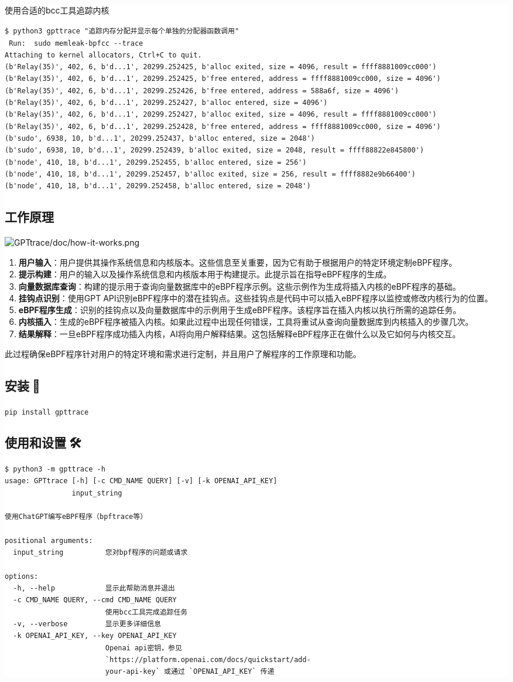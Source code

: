 使用合适的bcc工具追踪内核

```console
$ python3 gpttrace "追踪内存分配并显示每个单独的分配器函数调用"
 Run:  sudo memleak-bpfcc --trace 
Attaching to kernel allocators, Ctrl+C to quit.
(b'Relay(35)', 402, 6, b'd...1', 20299.252425, b'alloc exited, size = 4096, result = ffff8881009cc000')
(b'Relay(35)', 402, 6, b'd...1', 20299.252425, b'free entered, address = ffff8881009cc000, size = 4096')
(b'Relay(35)', 402, 6, b'd...1', 20299.252426, b'free entered, address = 588a6f, size = 4096')
(b'Relay(35)', 402, 6, b'd...1', 20299.252427, b'alloc entered, size = 4096')
(b'Relay(35)', 402, 6, b'd...1', 20299.252427, b'alloc exited, size = 4096, result = ffff8881009cc000')
(b'Relay(35)', 402, 6, b'd...1', 20299.252428, b'free entered, address = ffff8881009cc000, size = 4096')
(b'sudo', 6938, 10, b'd...1', 20299.252437, b'alloc entered, size = 2048')
(b'sudo', 6938, 10, b'd...1', 20299.252439, b'alloc exited, size = 2048, result = ffff88822e845800')
(b'node', 410, 18, b'd...1', 20299.252455, b'alloc entered, size = 256')
(b'node', 410, 18, b'd...1', 20299.252457, b'alloc exited, size = 256, result = ffff8882e9b66400')
(b'node', 410, 18, b'd...1', 20299.252458, b'alloc entered, size = 2048')
```

## 工作原理

![GPTtrace/doc/how-it-works.png](https://github.com/eunomia-bpf/GPTtrace/raw/main/doc/how-it-works.png)

1. **用户输入**：用户提供其操作系统信息和内核版本。这些信息至关重要，因为它有助于根据用户的特定环境定制eBPF程序。
2. **提示构建**：用户的输入以及操作系统信息和内核版本用于构建提示。此提示旨在指导eBPF程序的生成。
3. **向量数据库查询**：构建的提示用于查询向量数据库中的eBPF程序示例。这些示例作为生成将插入内核的eBPF程序的基础。
4. **挂钩点识别**：使用GPT API识别eBPF程序中的潜在挂钩点。这些挂钩点是代码中可以插入eBPF程序以监控或修改内核行为的位置。
5. **eBPF程序生成**：识别的挂钩点以及向量数据库中的示例用于生成eBPF程序。该程序旨在插入内核以执行所需的追踪任务。
6. **内核插入**：生成的eBPF程序被插入内核。如果此过程中出现任何错误，工具将重试从查询向量数据库到内核插入的步骤几次。
7. **结果解释**：一旦eBPF程序成功插入内核，AI将向用户解释结果。这包括解释eBPF程序正在做什么以及它如何与内核交互。

此过程确保eBPF程序针对用户的特定环境和需求进行定制，并且用户了解程序的工作原理和功能。

## 安装 🔧

```sh
pip install gpttrace
```

## 使用和设置 🛠

```console
$ python3 -m gpttrace -h
usage: GPTtrace [-h] [-c CMD_NAME QUERY] [-v] [-k OPENAI_API_KEY]
                input_string

使用ChatGPT编写eBPF程序（bpftrace等）

positional arguments:
  input_string          您对bpf程序的问题或请求

options:
  -h, --help            显示此帮助消息并退出
  -c CMD_NAME QUERY, --cmd CMD_NAME QUERY
                        使用bcc工具完成追踪任务
  -v, --verbose         显示更多详细信息
  -k OPENAI_API_KEY, --key OPENAI_API_KEY
                        Openai api密钥，参见
                        `https://platform.openai.com/docs/quickstart/add-
                        your-api-key` 或通过 `OPENAI_API_KEY` 传递
```